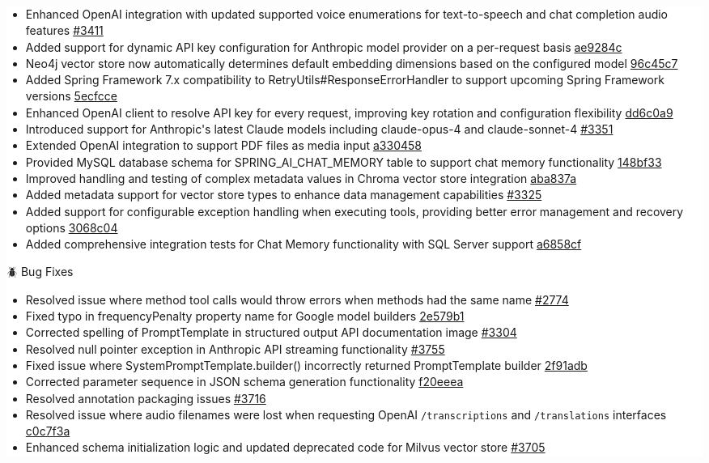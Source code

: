 * Enhanced OpenAI integration with updated supported voice enumerations for text-to-speech and chat completion audio features <a href="https://github.com/spring-projects/spring-ai/pull/3411" data-hovercard-type="pull_request" data-hovercard-url="/spring-projects/spring-ai/pull/3411/hovercard">#3411</a>
* Added support for dynamic API key configuration for Anthropic model provider on a per-request basis <a href="https://github.com/spring-projects/spring-ai/commit/ae9284cb01af2939b568a623e0b635f35da1798c">ae9284c</a>
* Neo4j vector store now automatically determines default embedding dimensions based on the configured model <a href="https://github.com/spring-projects/spring-ai/commit/96c45c7ee9f498f71830d0b485628380d155953f">96c45c7</a>
* Added Spring Framework 7.x compatibility to RetryUtils#ResponseErrorHandler to support upcoming Spring Framework versions <a href="https://github.com/spring-projects/spring-ai/commit/5ecfcce16333d0289ca451e8cfb6171c5edb9feb">5ecfcce</a>
* Enhanced OpenAI client to resolve API key for every request, improving key rotation and configuration flexibility <a href="https://github.com/spring-projects/spring-ai/commit/dd6c0a95309b16a22df810099ba92273ac451a37">dd6c0a9</a>
* Introduced support for Anthropic's latest Claude models including claude-opus-4 and claude-sonnet-4 <a href="https://github.com/spring-projects/spring-ai/pull/3351" data-hovercard-type="pull_request" data-hovercard-url="/spring-projects/spring-ai/pull/3351/hovercard">#3351</a>
* Extended OpenAI integration to support PDF files as media input <a href="https://github.com/spring-projects/spring-ai/commit/a33045871f3564c5fde7bd7248df45319053d191">a330458</a>
* Provided MySQL database schema for SPRING_AI_CHAT_MEMORY table to support chat memory functionality <a href="https://github.com/spring-projects/spring-ai/commit/148bf3376b2b0794e193ca6b37c0cf4307a0654c">148bf33</a>
* Improved handling and testing of complex metadata values in Chroma vector store integration <a href="https://github.com/spring-projects/spring-ai/commit/aba837a6cc1b0a9f952b292ae348175eb6cade10">aba837a</a>
* Added metadata support for vector store types to enhance data management capabilities <a href="https://github.com/spring-projects/spring-ai/pull/3325" data-hovercard-type="pull_request" data-hovercard-url="/spring-projects/spring-ai/pull/3325/hovercard">#3325</a>
* Added support for configurable exception handling when executing tools, providing better error management and recovery options <a href="https://github.com/spring-projects/spring-ai/commit/3068c04dca7bb66fe6fa064cd52e3f0aea3cab73">3068c04</a>
* Added comprehensive integration tests for Chat Memory functionality with SQL Server support <a href="https://github.com/spring-projects/spring-ai/commit/a6858cfdc00e7ad4f38cda1f8956b8e5e078e556">a6858cf</a>

🪲 Bug Fixes

* Resolved issue where method tool calls would throw errors when methods had the same name <a href="https://github.com/spring-projects/spring-ai/pull/2774" data-hovercard-type="pull_request" data-hovercard-url="/spring-projects/spring-ai/pull/2774/hovercard">#2774</a>
* Fixed typo in frequencyPenalty property name for Google model builders <a href="https://github.com/spring-projects/spring-ai/commit/2e579b1e38080d38a786e7878b2e1d14805f7aa7">2e579b1</a>
* Corrected spelling of PromptTemplate in structured output API documentation image <a href="https://github.com/spring-projects/spring-ai/pull/3304" data-hovercard-type="pull_request" data-hovercard-url="/spring-projects/spring-ai/pull/3304/hovercard">#3304</a>
* Resolved null pointer exception in Anthropic API streaming functionality <a href="https://github.com/spring-projects/spring-ai/pull/3755" data-hovercard-type="pull_request" data-hovercard-url="/spring-projects/spring-ai/pull/3755/hovercard">#3755</a>
* Fixed issue where SystemPromptTemplate.builder() incorrectly returned PromptTemplate builder <a href="https://github.com/spring-projects/spring-ai/commit/2f91adb595513ee2b0781d118296a43cf4152491">2f91adb</a>
* Corrected parameter sequence in JSON schema generation functionality <a href="https://github.com/spring-projects/spring-ai/commit/f20eeeaea00bc99740aec9522129bf14b45c2754">f20eeea</a>
* Resolved annotation packaging issues <a href="https://github.com/spring-projects/spring-ai/pull/3716" data-hovercard-type="pull_request" data-hovercard-url="/spring-projects/spring-ai/pull/3716/hovercard">#3716</a>
* Resolved issue where audio filenames were lost when requesting OpenAI <code>/transcriptions</code> and <code>/translations</code> interfaces <a href="https://github.com/spring-projects/spring-ai/commit/c0c7f3a7e8289e569644bae4d9ce8350637b6035">c0c7f3a</a>
* Enhanced schema initialization logic and updated deprecated code for Milvus vector store <a href="https://github.com/spring-projects/spring-ai/pull/3705" data-hovercard-type="pull_request" data-hovercard-url="/spring-projects/spring-ai/pull/3705/hovercard">#3705</a>